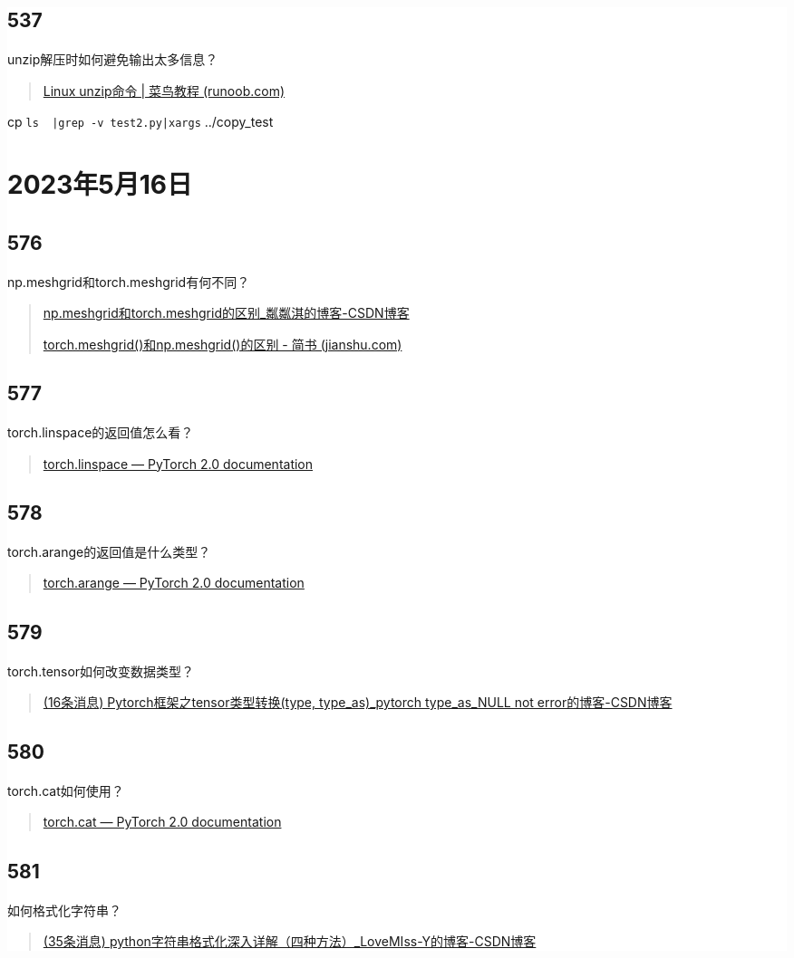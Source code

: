 ## 537

unzip解压时如何避免输出太多信息？

> [Linux unzip命令 | 菜鸟教程 (runoob.com)](https://www.runoob.com/linux/linux-comm-unzip.html)

cp `ls  |grep -v test2.py|xargs` ../copy_test

# 2023年5月16日

## 576

np.meshgrid和torch.meshgrid有何不同？

> [np.meshgrid和torch.meshgrid的区别_粼粼淇的博客-CSDN博客](https://blog.csdn.net/lingyunxianhe/article/details/120452036)
>
> [torch.meshgrid()和np.meshgrid()的区别 - 简书 (jianshu.com)](https://www.jianshu.com/p/e1c8e51bc9b3)

## 577

torch.linspace的返回值怎么看？

> [torch.linspace — PyTorch 2.0 documentation](https://pytorch.org/docs/stable/generated/torch.linspace.html)

## 578

torch.arange的返回值是什么类型？

> [torch.arange — PyTorch 2.0 documentation](https://pytorch.org/docs/stable/generated/torch.arange.html)

## 579

torch.tensor如何改变数据类型？

> [(16条消息) Pytorch框架之tensor类型转换(type, type_as)_pytorch type_as_NULL not error的博客-CSDN博客](https://blog.csdn.net/weixin_44604887/article/details/109501895)

## 580

torch.cat如何使用？

> [torch.cat — PyTorch 2.0 documentation](https://pytorch.org/docs/stable/generated/torch.cat.html)

## 581

如何格式化字符串？

> [(35条消息) python字符串格式化深入详解（四种方法）_LoveMIss-Y的博客-CSDN博客](https://blog.csdn.net/qq_27825451/article/details/105652244)

